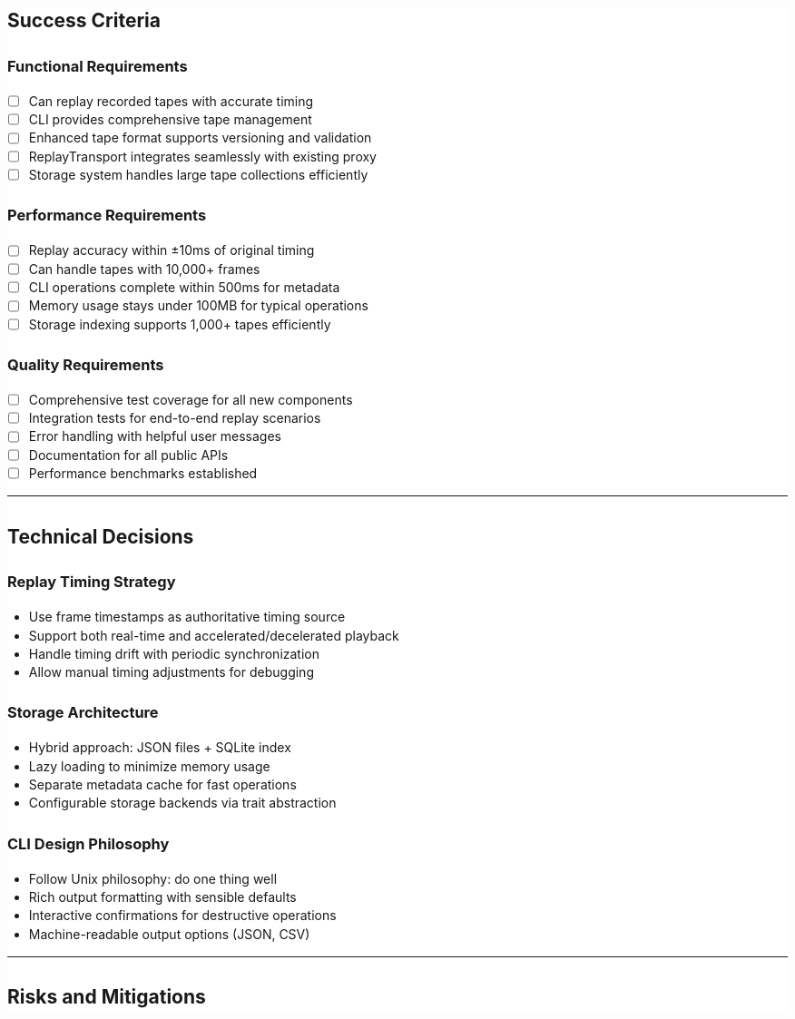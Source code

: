 ## Success Criteria

### Functional Requirements
- [ ] Can replay recorded tapes with accurate timing
- [ ] CLI provides comprehensive tape management
- [ ] Enhanced tape format supports versioning and validation
- [ ] ReplayTransport integrates seamlessly with existing proxy
- [ ] Storage system handles large tape collections efficiently

### Performance Requirements
- [ ] Replay accuracy within ±10ms of original timing
- [ ] Can handle tapes with 10,000+ frames
- [ ] CLI operations complete within 500ms for metadata
- [ ] Memory usage stays under 100MB for typical operations
- [ ] Storage indexing supports 1,000+ tapes efficiently

### Quality Requirements
- [ ] Comprehensive test coverage for all new components
- [ ] Integration tests for end-to-end replay scenarios
- [ ] Error handling with helpful user messages
- [ ] Documentation for all public APIs
- [ ] Performance benchmarks established

---

## Technical Decisions

### Replay Timing Strategy
- Use frame timestamps as authoritative timing source
- Support both real-time and accelerated/decelerated playback
- Handle timing drift with periodic synchronization
- Allow manual timing adjustments for debugging

### Storage Architecture
- Hybrid approach: JSON files + SQLite index
- Lazy loading to minimize memory usage
- Separate metadata cache for fast operations
- Configurable storage backends via trait abstraction

### CLI Design Philosophy
- Follow Unix philosophy: do one thing well
- Rich output formatting with sensible defaults
- Interactive confirmations for destructive operations
- Machine-readable output options (JSON, CSV)

---

## Risks and Mitigations
